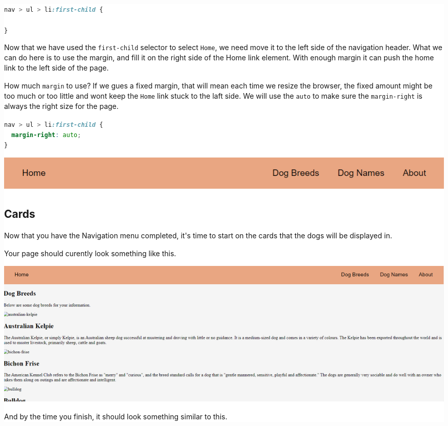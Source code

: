 ```css
nav > ul > li:first-child {

}
```

Now that we have used the `first-child` selector to select `Home`, we need move it to the left side of the navigation header. What we can do here is to use the margin, and fill it on the right side of the Home link element. With enough margin it can push the home link to the left side of the page.

How much `margin` to use? If we gues a fixed margin, that will mean each time we resize the browser, the fixed amount might be too much or too little and wont keep the `Home` link stuck to the laft side. We will use the `auto` to make sure the `margin-right` is always the right size for the page.

```css
nav > ul > li:first-child {
  margin-right: auto;
}
```

![header Home left](./.worksheet-assets/ul-style-p11.png)

## Cards

Now that you have the Navigation menu completed, it's time to start on the cards that the dogs will be displayed in.

Your page should curently look something like this.

![start state](./.worksheet-assets/cards-01.png)

And by the time you finish, it should look something similar to this.
